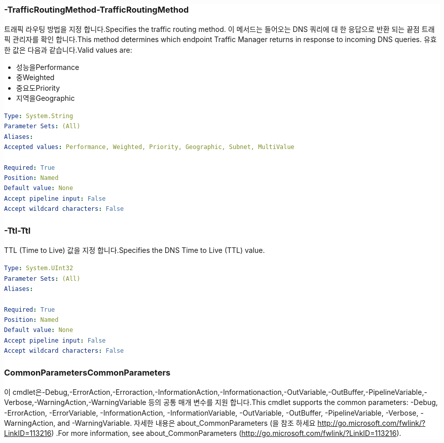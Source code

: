 ### <span data-ttu-id="33be6-162">-TrafficRoutingMethod</span><span class="sxs-lookup"><span data-stu-id="33be6-162">-TrafficRoutingMethod</span></span>
<span data-ttu-id="33be6-163">트래픽 라우팅 방법을 지정 합니다.</span><span class="sxs-lookup"><span data-stu-id="33be6-163">Specifies the traffic routing method.</span></span>
<span data-ttu-id="33be6-164">이 메서드는 들어오는 DNS 쿼리에 대 한 응답으로 반환 되는 끝점 트래픽 관리자를 확인 합니다.</span><span class="sxs-lookup"><span data-stu-id="33be6-164">This method determines which endpoint Traffic Manager returns in response to incoming DNS queries.</span></span>
<span data-ttu-id="33be6-165">유효한 값은 다음과 같습니다.</span><span class="sxs-lookup"><span data-stu-id="33be6-165">Valid values are:</span></span>

- <span data-ttu-id="33be6-166">성능을</span><span class="sxs-lookup"><span data-stu-id="33be6-166">Performance</span></span>
- <span data-ttu-id="33be6-167">중</span><span class="sxs-lookup"><span data-stu-id="33be6-167">Weighted</span></span>
- <span data-ttu-id="33be6-168">중요도</span><span class="sxs-lookup"><span data-stu-id="33be6-168">Priority</span></span>
- <span data-ttu-id="33be6-169">지역을</span><span class="sxs-lookup"><span data-stu-id="33be6-169">Geographic</span></span>

```yaml
Type: System.String
Parameter Sets: (All)
Aliases:
Accepted values: Performance, Weighted, Priority, Geographic, Subnet, MultiValue

Required: True
Position: Named
Default value: None
Accept pipeline input: False
Accept wildcard characters: False
```

### <span data-ttu-id="33be6-170">-Ttl</span><span class="sxs-lookup"><span data-stu-id="33be6-170">-Ttl</span></span>
<span data-ttu-id="33be6-171">TTL (Time to Live) 값을 지정 합니다.</span><span class="sxs-lookup"><span data-stu-id="33be6-171">Specifies the DNS Time to Live (TTL) value.</span></span>

```yaml
Type: System.UInt32
Parameter Sets: (All)
Aliases:

Required: True
Position: Named
Default value: None
Accept pipeline input: False
Accept wildcard characters: False
```

### <span data-ttu-id="33be6-172">CommonParameters</span><span class="sxs-lookup"><span data-stu-id="33be6-172">CommonParameters</span></span>
<span data-ttu-id="33be6-173">이 cmdlet은-Debug,-ErrorAction,-Erroraction,-InformationAction,-Informationaction,-OutVariable,-OutBuffer,-PipelineVariable,-Verbose,-WarningAction,-WarningVariable 등의 공통 매개 변수를 지원 합니다.</span><span class="sxs-lookup"><span data-stu-id="33be6-173">This cmdlet supports the common parameters: -Debug, -ErrorAction, -ErrorVariable, -InformationAction, -InformationVariable, -OutVariable, -OutBuffer, -PipelineVariable, -Verbose, -WarningAction, and -WarningVariable.</span></span> <span data-ttu-id="33be6-174">자세한 내용은 about_CommonParameters (을 참조 하세요 http://go.microsoft.com/fwlink/?LinkID=113216) .</span><span class="sxs-lookup"><span data-stu-id="33be6-174">For more information, see about_CommonParameters (http://go.microsoft.com/fwlink/?LinkID=113216).</span></span>
